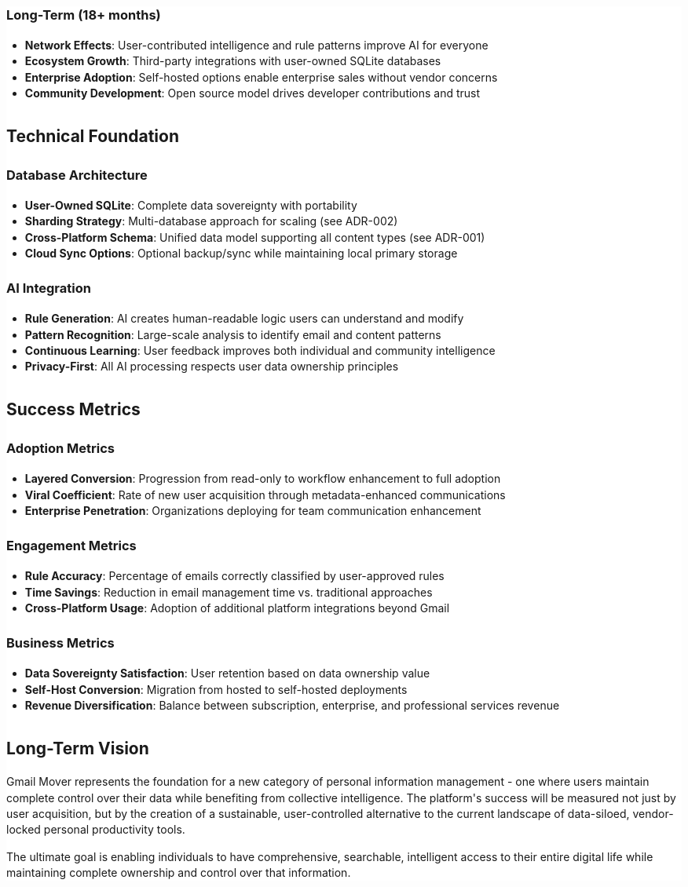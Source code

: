 ### Long-Term (18+ months)
- **Network Effects**: User-contributed intelligence and rule patterns improve AI for everyone
- **Ecosystem Growth**: Third-party integrations with user-owned SQLite databases
- **Enterprise Adoption**: Self-hosted options enable enterprise sales without vendor concerns
- **Community Development**: Open source model drives developer contributions and trust

## Technical Foundation

### Database Architecture
- **User-Owned SQLite**: Complete data sovereignty with portability
- **Sharding Strategy**: Multi-database approach for scaling (see ADR-002)
- **Cross-Platform Schema**: Unified data model supporting all content types (see ADR-001)
- **Cloud Sync Options**: Optional backup/sync while maintaining local primary storage

### AI Integration  
- **Rule Generation**: AI creates human-readable logic users can understand and modify
- **Pattern Recognition**: Large-scale analysis to identify email and content patterns
- **Continuous Learning**: User feedback improves both individual and community intelligence
- **Privacy-First**: All AI processing respects user data ownership principles

## Success Metrics

### Adoption Metrics
- **Layered Conversion**: Progression from read-only to workflow enhancement to full adoption
- **Viral Coefficient**: Rate of new user acquisition through metadata-enhanced communications
- **Enterprise Penetration**: Organizations deploying for team communication enhancement

### Engagement Metrics
- **Rule Accuracy**: Percentage of emails correctly classified by user-approved rules
- **Time Savings**: Reduction in email management time vs. traditional approaches
- **Cross-Platform Usage**: Adoption of additional platform integrations beyond Gmail

### Business Metrics  
- **Data Sovereignty Satisfaction**: User retention based on data ownership value
- **Self-Host Conversion**: Migration from hosted to self-hosted deployments
- **Revenue Diversification**: Balance between subscription, enterprise, and professional services revenue

## Long-Term Vision

Gmail Mover represents the foundation for a new category of personal information management - one where users maintain complete control over their data while benefiting from collective intelligence. The platform's success will be measured not just by user acquisition, but by the creation of a sustainable, user-controlled alternative to the current landscape of data-siloed, vendor-locked personal productivity tools.

The ultimate goal is enabling individuals to have comprehensive, searchable, intelligent access to their entire digital life while maintaining complete ownership and control over that information.